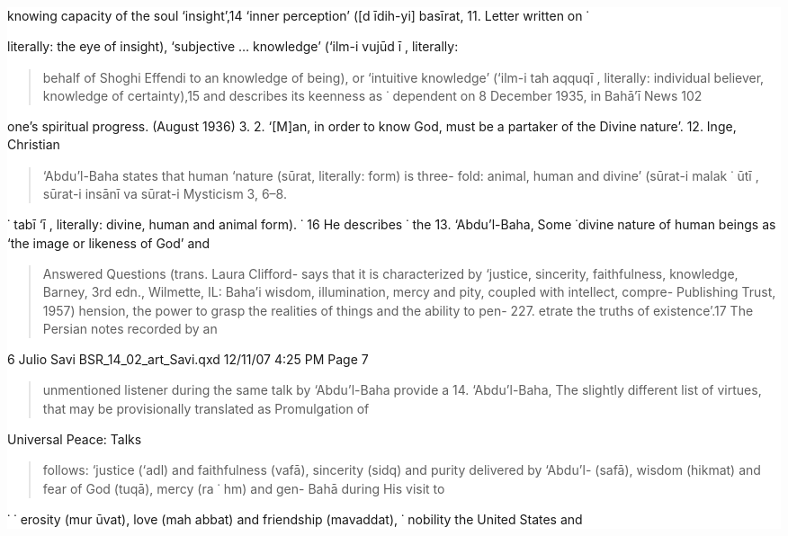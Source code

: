 knowing capacity of the soul ‘insight’,14 ‘inner perception’ ([d ı̄dih-yi] bası̄rat,
11. Letter written on                                                                                                   ˙

literally: the eye of insight), ‘subjective … knowledge’ (‘ilm-i vujūd ı̄ , literally:
> behalf of Shoghi
> Effendi to an                    knowledge of being), or ‘intuitive knowledge’ (‘ilm-i tah aqquqı̄ , literally:
> individual believer,             knowledge of certainty),15 and describes its keenness as          ˙ dependent on
> 8 December 1935, in
Bahā’ı̄ News 102

one’s spiritual progress.
(August 1936) 3.             2. ‘[M]an, in order to know God, must be a partaker of the Divine nature’.
12. Inge, Christian

> ‘Abdu’l-Baha states that human ‘nature (sūrat, literally: form) is three-
> fold: animal, human and divine’ (sūrat-i malak ˙   ūtı̄ , sūrat-i insānı̄ va sūrat-i
Mysticism 3, 6–8.

˙
tabı̄ ‘ı̄ , literally: divine, human and animal form).      ˙ 16 He describes    ˙ the
13. ‘Abdu’l-Baha, Some              ˙divine nature of human beings as ‘the image or likeness of God’ and

> Answered Questions
> (trans. Laura Clifford-          says that it is characterized by ‘justice, sincerity, faithfulness, knowledge,
> Barney, 3rd edn.,
> Wilmette, IL: Baha’i             wisdom, illumination, mercy and pity, coupled with intellect, compre-
> Publishing Trust, 1957)          hension, the power to grasp the realities of things and the ability to pen-
> 227.                             etrate the truths of existence’.17 The Persian notes recorded by an

6                                                                                  Julio Savi
BSR_14_02_art_Savi.qxd       12/11/07      4:25 PM      Page 7

> unmentioned listener during the same talk by ‘Abdu’l-Baha provide a                 14. ‘Abdu’l-Baha, The
slightly different list of virtues, that may be provisionally translated as             Promulgation of

Universal Peace: Talks
> follows: ‘justice (‘adl) and faithfulness (vafā), sincerity (sidq) and purity          delivered by ‘Abdu’l-
(safā), wisdom (hikmat) and fear of God (tuqā), mercy (ra      ˙ hm) and gen-         Bahā during His visit to

˙                    ˙
erosity (mur ūvat), love (mah abbat) and friendship (mavaddat),    ˙    nobility       the United States and
